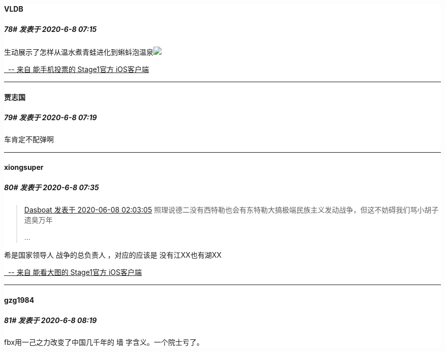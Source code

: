 ####  VLDB  
##### 78#       发表于 2020-6-8 07:15




生动展示了怎样从温水煮青蛙进化到蝌蚪泡温泉<img src="https://static.saraba1st.com/image/smiley/face2017/067.png" referrerpolicy="no-referrer">

[  -- 来自 能手机投票的 Stage1官方 iOS客户端](https://itunes.apple.com/fi/app/saraba1st/id1221237470?mt=8)







-----

####  贾志国  
##### 79#       发表于 2020-6-8 07:19




车肯定不配弹啊







-----

####  xiongsuper  
##### 80#       发表于 2020-6-8 07:35



<blockquote><a href="httphttps://bbs.saraba1st.com/2b/forum.php?mod=redirect&amp;goto=findpost&amp;pid=47716468&amp;ptid=1940238" target="_blank">Dasboat 发表于 2020-06-08 02:03:05</a>
照理说德二没有西特勒也会有东特勒大搞极端民族主义发动战争，但这不妨碍我们骂小胡子遗臭万年

 ...</blockquote>希是国家领导人 战争的总负责人 ，对应的应该是 没有江XX也有湖XX

[  -- 来自 能看大图的 Stage1官方 iOS客户端](https://itunes.apple.com/fi/app/saraba1st/id1221237470?mt=8)







-----

####  gzg1984  
##### 81#       发表于 2020-6-8 08:19




fbx用一己之力改变了中国几千年的 墙 字含义。一个院士亏了。






